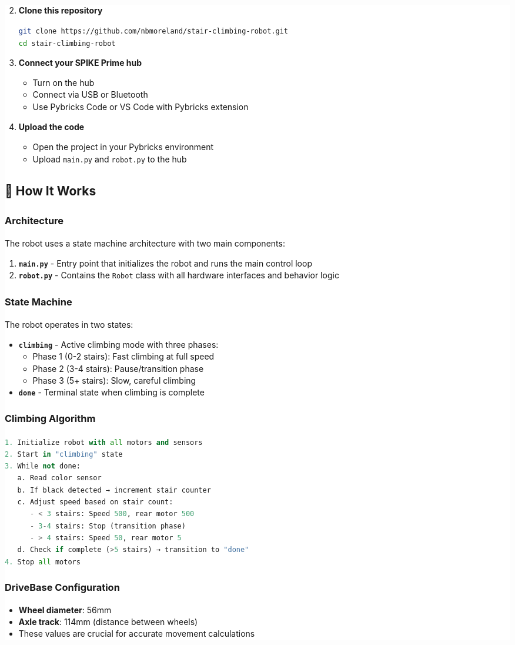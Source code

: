 2. **Clone this repository**
   ```bash
   git clone https://github.com/nbmoreland/stair-climbing-robot.git
   cd stair-climbing-robot
   ```

3. **Connect your SPIKE Prime hub**
   - Turn on the hub
   - Connect via USB or Bluetooth
   - Use Pybricks Code or VS Code with Pybricks extension

4. **Upload the code**
   - Open the project in your Pybricks environment
   - Upload `main.py` and `robot.py` to the hub

## 🤖 How It Works

### Architecture

The robot uses a state machine architecture with two main components:

1. **`main.py`** - Entry point that initializes the robot and runs the main control loop
2. **`robot.py`** - Contains the `Robot` class with all hardware interfaces and behavior logic

### State Machine

The robot operates in two states:

- **`climbing`** - Active climbing mode with three phases:
  - Phase 1 (0-2 stairs): Fast climbing at full speed
  - Phase 2 (3-4 stairs): Pause/transition phase
  - Phase 3 (5+ stairs): Slow, careful climbing
- **`done`** - Terminal state when climbing is complete

### Climbing Algorithm

```python
1. Initialize robot with all motors and sensors
2. Start in "climbing" state
3. While not done:
   a. Read color sensor
   b. If black detected → increment stair counter
   c. Adjust speed based on stair count:
      - < 3 stairs: Speed 500, rear motor 500
      - 3-4 stairs: Stop (transition phase)
      - > 4 stairs: Speed 50, rear motor 5
   d. Check if complete (>5 stairs) → transition to "done"
4. Stop all motors
```

### DriveBase Configuration
- **Wheel diameter**: 56mm
- **Axle track**: 114mm (distance between wheels)
- These values are crucial for accurate movement calculations
